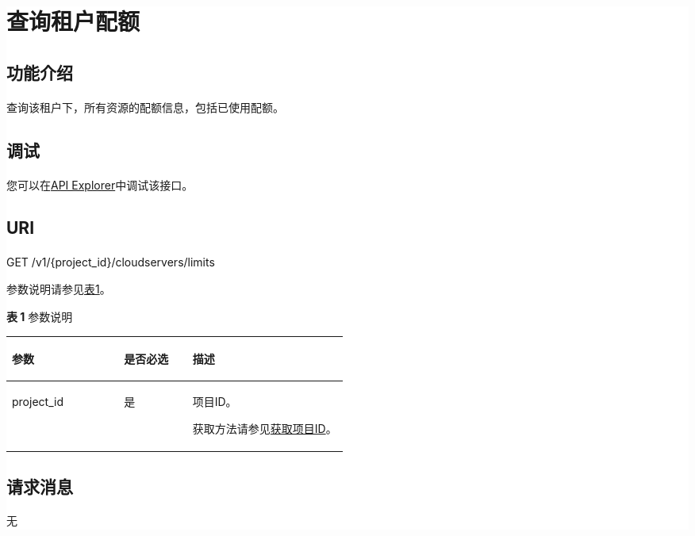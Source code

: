 # 查询租户配额<a name="ecs_02_0801"></a>

## 功能介绍<a name="section7764884"></a>

查询该租户下，所有资源的配额信息，包括已使用配额。

## 调试<a name="section926243314015"></a>

您可以在[API Explorer](https://apiexplorer.developer.huaweicloud.com/apiexplorer/doc?product=ECS&api=ShowServerLimits)中调试该接口。

## URI<a name="section2775100"></a>

GET /v1/\{project\_id\}/cloudservers/limits

参数说明请参见[表1](#table23262209)。

**表 1**  参数说明

<a name="table23262209"></a>
<table><thead align="left"><tr id="row32406826"><th class="cellrowborder" valign="top" width="33.33333333333333%" id="mcps1.2.4.1.1"><p id="p7707213"><a name="p7707213"></a><a name="p7707213"></a>参数</p>
</th>
<th class="cellrowborder" valign="top" width="20.432043204320433%" id="mcps1.2.4.1.2"><p id="p20304554"><a name="p20304554"></a><a name="p20304554"></a>是否必选</p>
</th>
<th class="cellrowborder" valign="top" width="46.23462346234623%" id="mcps1.2.4.1.3"><p id="p34056167"><a name="p34056167"></a><a name="p34056167"></a>描述</p>
</th>
</tr>
</thead>
<tbody><tr id="row7086124"><td class="cellrowborder" valign="top" width="33.33333333333333%" headers="mcps1.2.4.1.1 "><p id="p37105186"><a name="p37105186"></a><a name="p37105186"></a>project_id</p>
</td>
<td class="cellrowborder" valign="top" width="20.432043204320433%" headers="mcps1.2.4.1.2 "><p id="p52730096"><a name="p52730096"></a><a name="p52730096"></a>是</p>
</td>
<td class="cellrowborder" valign="top" width="46.23462346234623%" headers="mcps1.2.4.1.3 "><p id="p37593705"><a name="p37593705"></a><a name="p37593705"></a>项目ID。</p>
<p id="p1180512217438"><a name="p1180512217438"></a><a name="p1180512217438"></a>获取方法请参见<a href="获取项目ID.md">获取项目ID</a>。</p>
</td>
</tr>
</tbody>
</table>

## 请求消息<a name="section24975902"></a>

无
